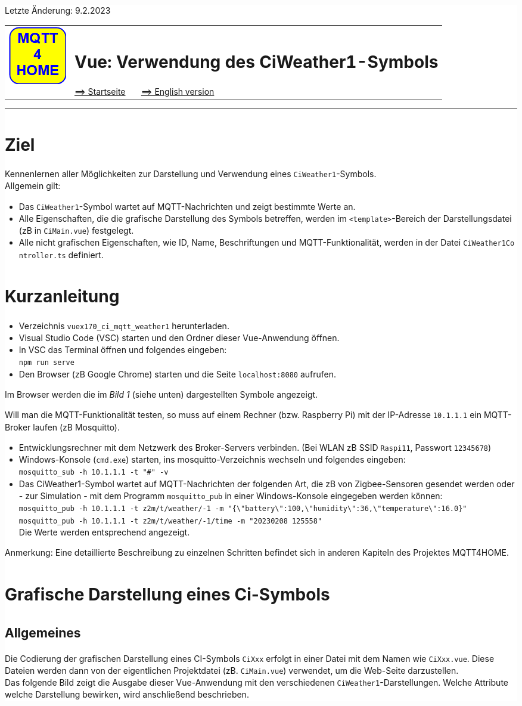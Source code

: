 Letzte &Auml;nderung: 9.2.2023 <a name="up"></a>   
<table><tr><td><img src="./images/mqtt4home_96.png"></img></td><td>
<h1>Vue: Verwendung des CiWeather1-Symbols</h1>
<a href="../../LIESMICH.md">==> Startseite</a> &nbsp; &nbsp; &nbsp; 
<a href="./README.md">==> English version</a> &nbsp; &nbsp; &nbsp; 
</td></tr></table><hr>
  
# Ziel
Kennenlernen aller M&ouml;glichkeiten zur Darstellung und Verwendung eines `CiWeather1`-Symbols.   
Allgemein gilt:   
* Das `CiWeather1`-Symbol wartet auf MQTT-Nachrichten und zeigt bestimmte Werte an.   
* Alle Eigenschaften, die die grafische Darstellung des Symbols betreffen, werden im `<template>`-Bereich der Darstellungsdatei (zB in `CiMain.vue`) festgelegt.   
* Alle nicht grafischen Eigenschaften, wie ID, Name, Beschriftungen und MQTT-Funktionalit&auml;t, werden in der Datei `CiWeather1Controller.ts` definiert.   

# Kurzanleitung
* Verzeichnis `vuex170_ci_mqtt_weather1` herunterladen.   
* Visual Studio Code (VSC) starten und den Ordner dieser Vue-Anwendung &ouml;ffnen.   
* In VSC das Terminal &ouml;ffnen und folgendes eingeben:   
`npm run serve`   
* Den Browser (zB Google Chrome) starten und die Seite `localhost:8080` aufrufen.   

Im Browser werden die im _Bild 1_ (siehe unten) dargestellten Symbole angezeigt.   

Will man die MQTT-Funktionalit&auml;t testen, so muss auf einem Rechner (bzw. Raspberry Pi) mit der IP-Adresse `10.1.1.1` ein MQTT-Broker laufen (zB Mosquitto).   
* Entwicklungsrechner mit dem Netzwerk des Broker-Servers verbinden. (Bei WLAN zB SSID `Raspi11`, Passwort `12345678`)   
* Windows-Konsole (`cmd.exe`) starten, ins mosquitto-Verzeichnis wechseln und folgendes eingeben:   
`mosquitto_sub -h 10.1.1.1 -t "#" -v`   
* Das CiWeather1-Symbol wartet auf MQTT-Nachrichten der folgenden Art, die zB von Zigbee-Sensoren gesendet werden oder - zur Simulation - mit dem Programm `mosquitto_pub` in einer Windows-Konsole eingegeben werden k&ouml;nnen:   
`mosquitto_pub -h 10.1.1.1 -t z2m/t/weather/-1 -m "{\"battery\":100,\"humidity\":36,\"temperature\":16.0}"`   
`mosquitto_pub -h 10.1.1.1 -t z2m/t/weather/-1/time -m "20230208 125558"`   
Die Werte werden entsprechend angezeigt.   

Anmerkung: Eine detaillierte Beschreibung zu einzelnen Schritten befindet sich in anderen Kapiteln des Projektes MQTT4HOME.

# Grafische Darstellung eines Ci-Symbols
## Allgemeines
Die Codierung der grafischen Darstellung eines CI-Symbols `CiXxx` erfolgt in einer Datei mit dem Namen wie `CiXxx.vue`. Diese Dateien werden dann von der eigentlichen Projektdatei (zB. `CiMain.vue`) verwendet, um die Web-Seite darzustellen.   
Das folgende Bild zeigt die Ausgabe dieser Vue-Anwendung mit den verschiedenen `CiWeather1`-Darstellungen. Welche Attribute welche Darstellung bewirken, wird anschlie&szlig;end beschrieben.     